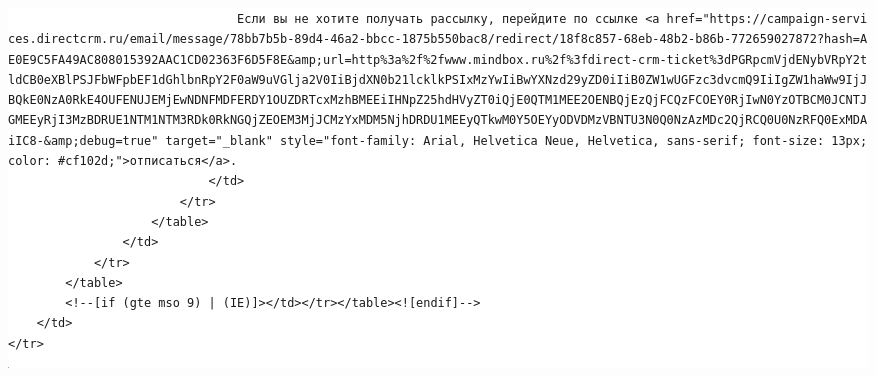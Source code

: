                                     Если вы не хотите получать рассылку, перейдите по ссылке <a href="https://campaign-services.directcrm.ru/email/message/78bb7b5b-89d4-46a2-bbcc-1875b550bac8/redirect/18f8c857-68eb-48b2-b86b-772659027872?hash=AE0E9C5FA49AC808015392AAC1CD02363F6D5F8E&amp;url=http%3a%2f%2fwww.mindbox.ru%2f%3fdirect-crm-ticket%3dPGRpcmVjdENybVRpY2tldCB0eXBlPSJFbWFpbEF1dGhlbnRpY2F0aW9uVGlja2V0IiBjdXN0b21lcklkPSIxMzYwIiBwYXNzd29yZD0iIiB0ZW1wUGFzc3dvcmQ9IiIgZW1haWw9IjJBQkE0NzA0RkE4OUFENUJEMjEwNDNFMDFERDY1OUZDRTcxMzhBMEEiIHNpZ25hdHVyZT0iQjE0QTM1MEE2OENBQjEzQjFCQzFCOEY0RjIwN0YzOTBCM0JCNTJGMEEyRjI3MzBDRUE1NTM1NTM3RDk0RkNGQjZEOEM3MjJCMzYxMDM5NjhDRDU1MEEyQTkwM0Y5OEYyODVDMzVBNTU3N0Q0NzAzMDc2QjRCQ0U0NzRFQ0ExMDAiIC8-&amp;debug=true" target="_blank" style="font-family: Arial, Helvetica Neue, Helvetica, sans-serif; font-size: 13px; color: #cf102d;">отписаться</a>.
                                </td>
                            </tr>
                        </table>
                    </td>
                </tr>
            </table>
            <!--[if (gte mso 9) | (IE)]></td></tr></table><![endif]-->
        </td>
    </tr>
</table>
<img src="https://campaign-services.directcrm.ru/email/message/78bb7b5b-89d4-46a2-bbcc-1875b550bac8/open?debug=true" width="1" height="1" alt="Контрольный пиксель" border="0" style="display:block;"/></body>
</html>

